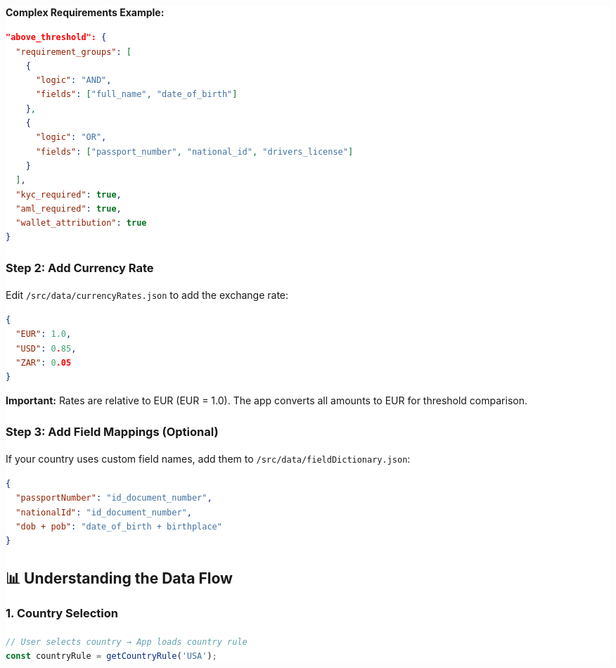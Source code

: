 **Complex Requirements Example:**

```json
"above_threshold": {
  "requirement_groups": [
    {
      "logic": "AND",
      "fields": ["full_name", "date_of_birth"]
    },
    {
      "logic": "OR",
      "fields": ["passport_number", "national_id", "drivers_license"]
    }
  ],
  "kyc_required": true,
  "aml_required": true,
  "wallet_attribution": true
}
```

### Step 2: Add Currency Rate

Edit `/src/data/currencyRates.json` to add the exchange rate:

```json
{
  "EUR": 1.0,
  "USD": 0.85,
  "ZAR": 0.05
}
```

**Important:** Rates are relative to EUR (EUR = 1.0). The app converts all amounts to EUR for threshold comparison.

### Step 3: Add Field Mappings (Optional)

If your country uses custom field names, add them to `/src/data/fieldDictionary.json`:

```json
{
  "passportNumber": "id_document_number",
  "nationalId": "id_document_number",
  "dob + pob": "date_of_birth + birthplace"
}
```

## 📊 Understanding the Data Flow

### 1. Country Selection

```typescript
// User selects country → App loads country rule
const countryRule = getCountryRule('USA');
```

